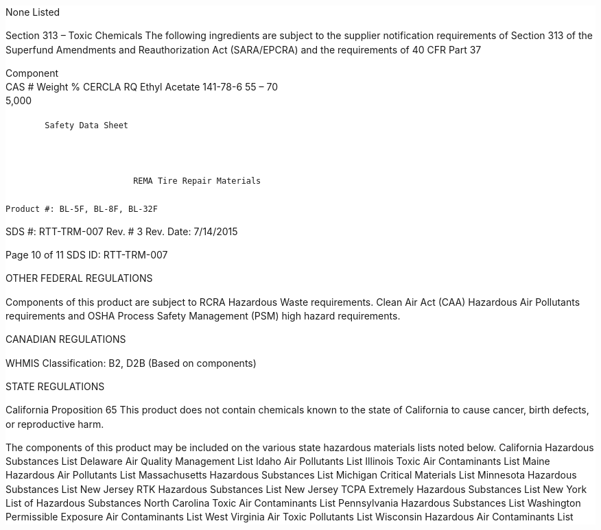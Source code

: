 None Listed 
 
Section 313 – Toxic Chemicals 
The following ingredients are subject to the supplier notification requirements of Section 313 of the Superfund 
Amendments and Reauthorization Act (SARA/EPCRA) and the requirements of 40 CFR Part 37  
 
 
Component  
CAS # 
Weight % 
CERCLA RQ 
Ethyl Acetate 
141-78-6 
55 – 70  
5,000 
 
 
            Safety Data Sheet 
 
 
 
                              REMA Tire Repair Materials 
 
    Product #: BL-5F, BL-8F, BL-32F 
 
SDS #: RTT-TRM-007                               Rev. # 3                                Rev. Date: 7/14/2015 
 
 
Page 10 of 11 
SDS ID:  RTT-TRM-007 
 
OTHER FEDERAL REGULATIONS 
 
Components of this product are subject to RCRA Hazardous Waste requirements. 
Clean Air Act (CAA) Hazardous Air Pollutants requirements and OSHA Process Safety Management (PSM) 
high hazard requirements. 
 
CANADIAN REGULATIONS 
 
WHMIS Classification: B2, D2B (Based on components) 
 
STATE REGULATIONS 
 
California Proposition 65 
This product does not contain chemicals known to the state of California to cause cancer, birth defects, or 
reproductive harm. 
 
The components of this product may be included on the various state hazardous materials lists noted below. 
California Hazardous Substances List 
Delaware Air Quality Management List 
Idaho Air Pollutants List 
Illinois Toxic Air Contaminants List 
Maine Hazardous Air Pollutants List 
Massachusetts Hazardous Substances List 
Michigan Critical Materials List 
Minnesota Hazardous Substances List 
New Jersey RTK Hazardous Substances List 
New Jersey TCPA Extremely Hazardous Substances List 
New York List of Hazardous Substances 
North Carolina Toxic Air Contaminants List 
Pennsylvania Hazardous Substances List 
Washington Permissible Exposure Air Contaminants List 
West Virginia Air Toxic Pollutants List 
Wisconsin Hazardous Air Contaminants List 
  